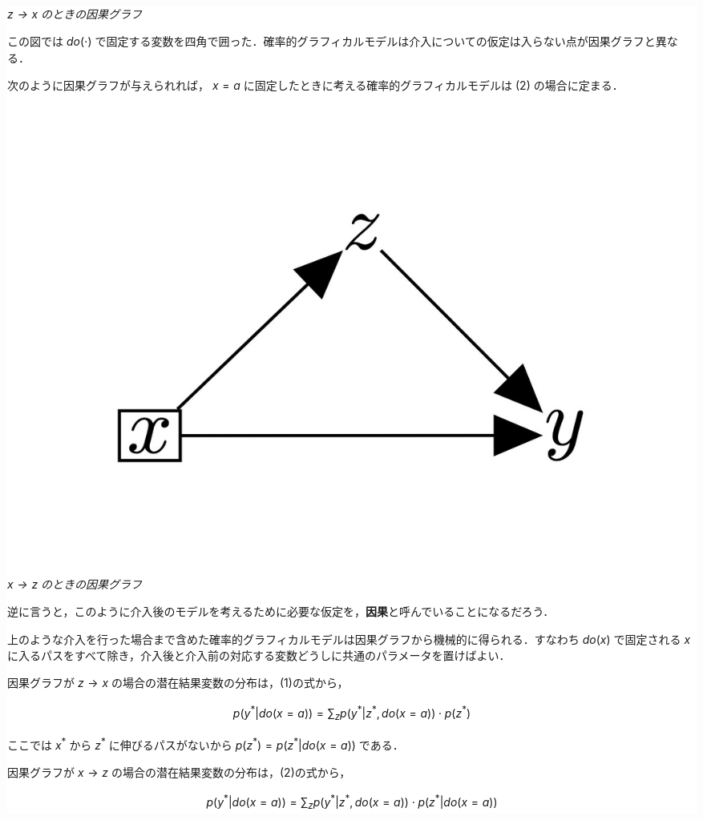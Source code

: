 *$z \rightarrow x$ のときの因果グラフ*

この図では $do(\cdot)$ で固定する変数を四角で囲った．確率的グラフィカルモデルは介入についての仮定は入らない点が因果グラフと異なる．

次のように因果グラフが与えられれば， $x=a$ に固定したときに考える確率的グラフィカルモデルは (2) の場合に定まる．

![](/images/stratified_stan/case2_3.jpg)
*$x \rightarrow z$ のときの因果グラフ*

逆に言うと，このように介入後のモデルを考えるために必要な仮定を，**因果**と呼んでいることになるだろう．

上のような介入を行った場合まで含めた確率的グラフィカルモデルは因果グラフから機械的に得られる．すなわち $do(x)$ で固定される $x$ に入るパスをすべて除き，介入後と介入前の対応する変数どうしに共通のパラメータを置けばよい．

因果グラフが $z \rightarrow x$ の場合の潜在結果変数の分布は，(1)の式から，

$$
p(y^\ast|do(x=a)) = \sum_{z} p(y^\ast|z^\ast, do(x=a)) \cdot p(z^\ast)
$$

ここでは $x^\ast$ から $z^\ast$ に伸びるパスがないから $p(z^\ast) = p(z^\ast | do(x=a))$ である．

因果グラフが $x \rightarrow z$ の場合の潜在結果変数の分布は，(2)の式から，

$$
p(y^\ast|do(x=a)) = \sum_{z} p(y^\ast|z^\ast,do(x=a)) \cdot p(z^\ast | do(x=a))
$$
